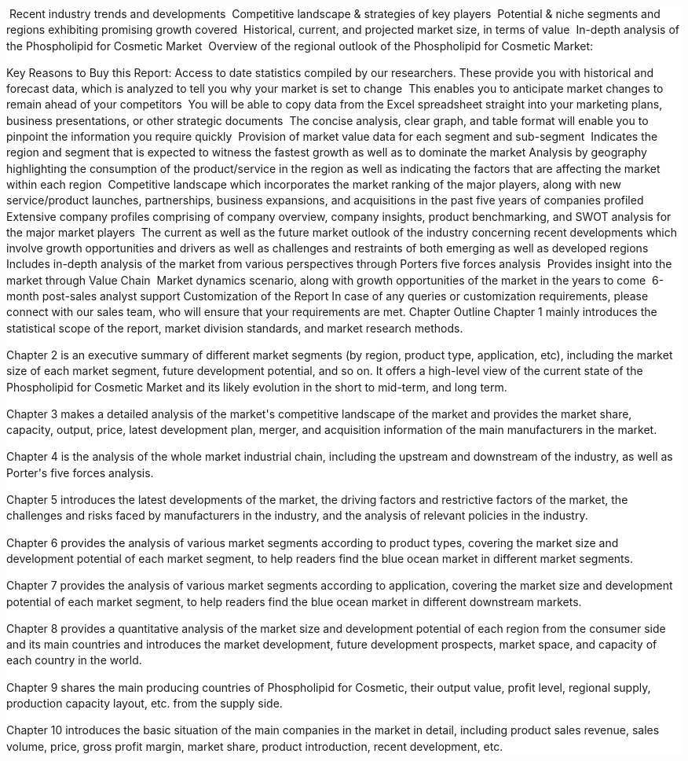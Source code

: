  Recent industry trends and developments
 Competitive landscape &amp; strategies of key players
 Potential &amp; niche segments and regions exhibiting promising growth covered
 Historical, current, and projected market size, in terms of value
 In-depth analysis of the Phospholipid for Cosmetic Market
 Overview of the regional outlook of the Phospholipid for Cosmetic Market:</p><p>
Key Reasons to Buy this Report:
 Access to date statistics compiled by our researchers. These provide you with historical and forecast data, which is analyzed to tell you why your market is set to change
 This enables you to anticipate market changes to remain ahead of your competitors
 You will be able to copy data from the Excel spreadsheet straight into your marketing plans, business presentations, or other strategic documents
 The concise analysis, clear graph, and table format will enable you to pinpoint the information you require quickly
 Provision of market value data for each segment and sub-segment
 Indicates the region and segment that is expected to witness the fastest growth as well as to dominate the market
 Analysis by geography highlighting the consumption of the product/service in the region as well as indicating the factors that are affecting the market within each region
 Competitive landscape which incorporates the market ranking of the major players, along with new service/product launches, partnerships, business expansions, and acquisitions in the past five years of companies profiled
 Extensive company profiles comprising of company overview, company insights, product benchmarking, and SWOT analysis for the major market players
 The current as well as the future market outlook of the industry concerning recent developments which involve growth opportunities and drivers as well as challenges and restraints of both emerging as well as developed regions
 Includes in-depth analysis of the market from various perspectives through Porters five forces analysis
 Provides insight into the market through Value Chain
 Market dynamics scenario, along with growth opportunities of the market in the years to come
 6-month post-sales analyst support
Customization of the Report
In case of any queries or customization requirements, please connect with our sales team, who will ensure that your requirements are met.
Chapter Outline
Chapter 1 mainly introduces the statistical scope of the report, market division standards, and market research methods.</p><p>
Chapter 2 is an executive summary of different market segments (by region, product type, application, etc), including the market size of each market segment, future development potential, and so on. It offers a high-level view of the current state of the Phospholipid for Cosmetic Market and its likely evolution in the short to mid-term, and long term.</p><p>
Chapter 3 makes a detailed analysis of the market's competitive landscape of the market and provides the market share, capacity, output, price, latest development plan, merger, and acquisition information of the main manufacturers in the market.</p><p>
Chapter 4 is the analysis of the whole market industrial chain, including the upstream and downstream of the industry, as well as Porter's five forces analysis.</p><p>
Chapter 5 introduces the latest developments of the market, the driving factors and restrictive factors of the market, the challenges and risks faced by manufacturers in the industry, and the analysis of relevant policies in the industry.</p><p>
Chapter 6 provides the analysis of various market segments according to product types, covering the market size and development potential of each market segment, to help readers find the blue ocean market in different market segments.</p><p>
Chapter 7 provides the analysis of various market segments according to application, covering the market size and development potential of each market segment, to help readers find the blue ocean market in different downstream markets.</p><p>
Chapter 8 provides a quantitative analysis of the market size and development potential of each region from the consumer side and its main countries and introduces the market development, future development prospects, market space, and capacity of each country in the world.</p><p>
Chapter 9 shares the main producing countries of Phospholipid for Cosmetic, their output value, profit level, regional supply, production capacity layout, etc. from the supply side.</p><p>
Chapter 10 introduces the basic situation of the main companies in the market in detail, including product sales revenue, sales volume, price, gross profit margin, market share, product introduction, recent development, etc.</p><p>